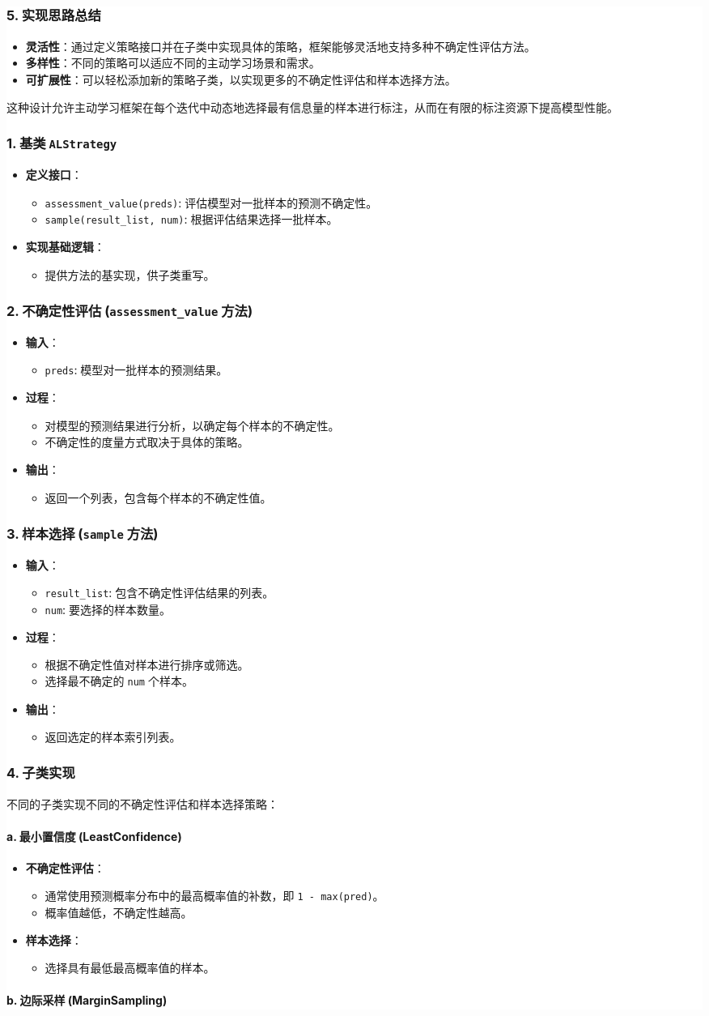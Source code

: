 ### 5. **实现思路总结**

- **灵活性**：通过定义策略接口并在子类中实现具体的策略，框架能够灵活地支持多种不确定性评估方法。
- **多样性**：不同的策略可以适应不同的主动学习场景和需求。
- **可扩展性**：可以轻松添加新的策略子类，以实现更多的不确定性评估和样本选择方法。

这种设计允许主动学习框架在每个迭代中动态地选择最有信息量的样本进行标注，从而在有限的标注资源下提高模型性能。

### 1. **基类 `ALStrategy`**

- **定义接口**：
    - `assessment_value(preds)`: 评估模型对一批样本的预测不确定性。
    - `sample(result_list, num)`: 根据评估结果选择一批样本。

- **实现基础逻辑**：
    - 提供方法的基实现，供子类重写。

### 2. **不确定性评估 (`assessment_value` 方法)**

- **输入**：
    - `preds`: 模型对一批样本的预测结果。

- **过程**：
    - 对模型的预测结果进行分析，以确定每个样本的不确定性。
    - 不确定性的度量方式取决于具体的策略。

- **输出**：
    - 返回一个列表，包含每个样本的不确定性值。

### 3. **样本选择 (`sample` 方法)**

- **输入**：
    - `result_list`: 包含不确定性评估结果的列表。
    - `num`: 要选择的样本数量。

- **过程**：
    - 根据不确定性值对样本进行排序或筛选。
    - 选择最不确定的 `num` 个样本。

- **输出**：
    - 返回选定的样本索引列表。

### 4. **子类实现**

不同的子类实现不同的不确定性评估和样本选择策略：

#### a. **最小置信度 (LeastConfidence)**

- **不确定性评估**：
    - 通常使用预测概率分布中的最高概率值的补数，即 `1 - max(pred)`。
    - 概率值越低，不确定性越高。

- **样本选择**：
    - 选择具有最低最高概率值的样本。

#### b. **边际采样 (MarginSampling)**
